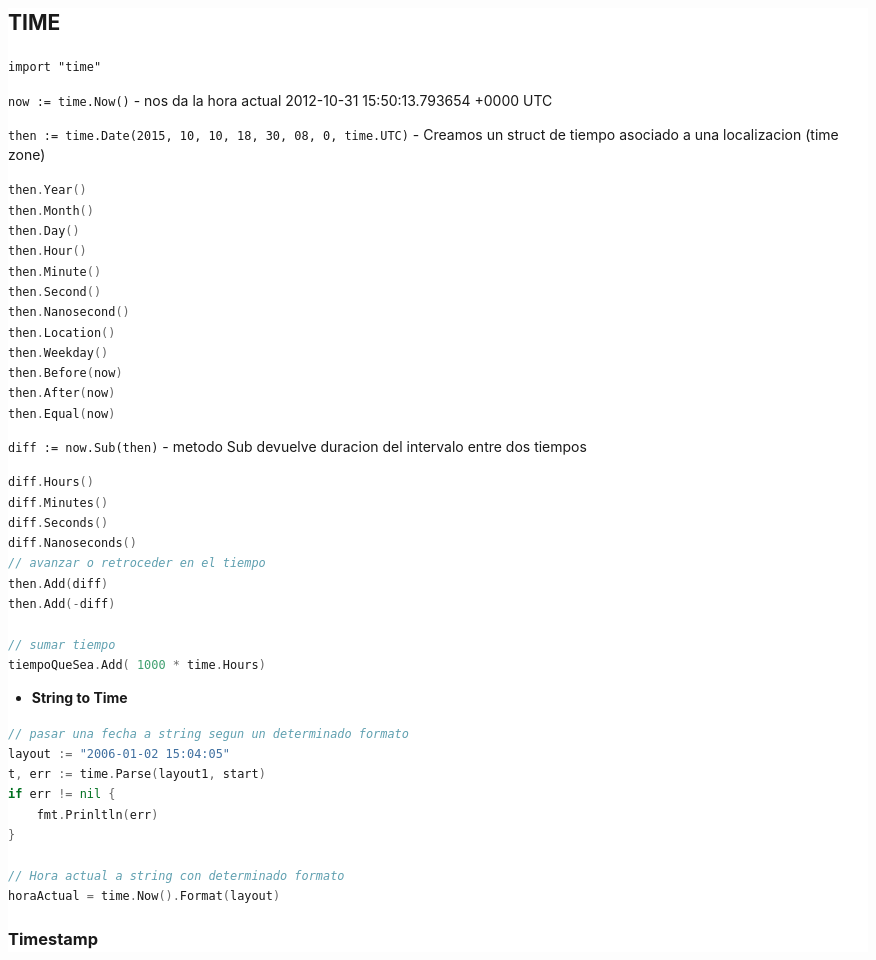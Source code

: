 ## TIME

`import "time"`  

`now := time.Now()` - nos da la hora actual 2012-10-31 15:50:13.793654 +0000 UTC

`then := time.Date(2015, 10, 10, 18, 30, 08, 0, time.UTC)` - Creamos un struct de tiempo asociado a una localizacion (time zone)   

```go
then.Year()
then.Month()
then.Day()
then.Hour()
then.Minute()
then.Second()
then.Nanosecond()
then.Location()
then.Weekday()
then.Before(now)
then.After(now)
then.Equal(now)
```

`diff := now.Sub(then)` - metodo Sub devuelve duracion del intervalo entre dos tiempos  

```go
diff.Hours()
diff.Minutes()
diff.Seconds()
diff.Nanoseconds()
// avanzar o retroceder en el tiempo
then.Add(diff)
then.Add(-diff)

// sumar tiempo
tiempoQueSea.Add( 1000 * time.Hours)
```

* **String to Time**


```go
// pasar una fecha a string segun un determinado formato
layout := "2006-01-02 15:04:05"  
t, err := time.Parse(layout1, start)
if err != nil {
    fmt.Prinltln(err)
}

// Hora actual a string con determinado formato  
horaActual = time.Now().Format(layout)
```

### Timestamp
